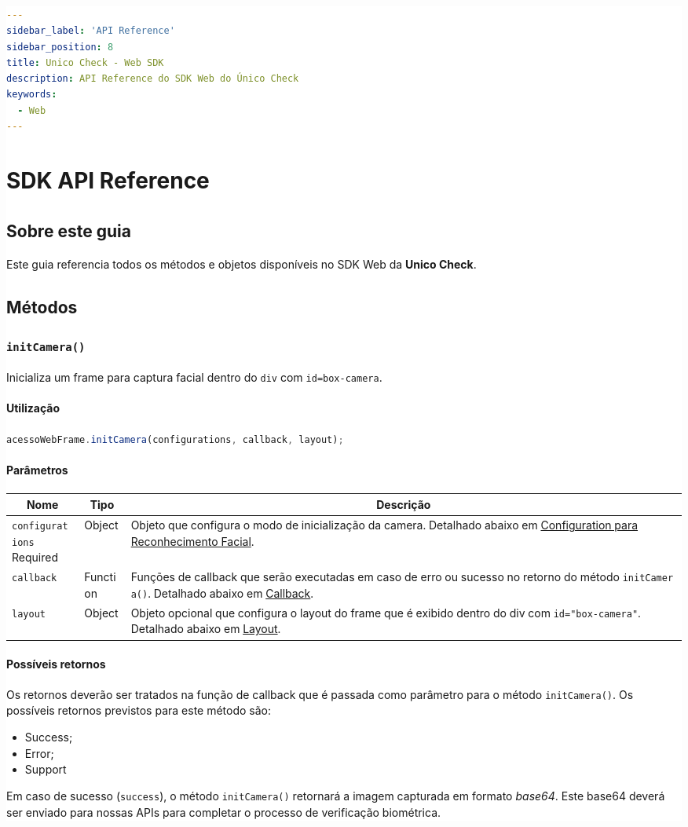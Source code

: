 ```yaml
---
sidebar_label: 'API Reference'
sidebar_position: 8
title: Unico Check - Web SDK
description: API Reference do SDK Web do Único Check
keywords: 
  - Web
---
```


# SDK API Reference

## Sobre este guia

Este guia referencia todos os métodos e objetos disponíveis no SDK Web da **Unico Check**.

## Métodos

### `initCamera()` 

Inicializa um frame para captura facial dentro do `div` com `id=box-camera`.

#### Utilização

```javascript
acessoWebFrame.initCamera(configurations, callback, layout);
```

#### Parâmetros


| Nome                                                   | Tipo                             | Descrição                                                             |
| ------------------------------------------------------ | -------------------------------- | ----------------------------------------------------------------------- |
| `configurations` <div class="label basic required">Required</div> | Object | Objeto que configura o modo de inicialização da camera. Detalhado abaixo em [Configuration para Reconhecimento Facial](API#objeto-configuration-para-reconhecimento-facial).  |
| `callback`                                                        | Function | Funções de callback que serão executadas em caso de erro ou sucesso no retorno do método `initCamera()`. Detalhado abaixo em [Callback](API#callback). | 
| `layout`                                                          | Object | Objeto opcional que configura o layout do frame que é exibido dentro do div com `id="box-camera"`. Detalhado abaixo em [Layout](API#layout).  | 

#### Possíveis retornos

Os retornos deverão ser tratados na função de callback que é passada como parâmetro para o método `initCamera()`. Os possíveis retornos previstos para este método são:

- Success;
- Error;
- Support

Em caso de sucesso (`success`), o método `initCamera()` retornará a imagem capturada em formato *base64*. Este base64 deverá ser enviado para nossas APIs para completar o processo de verificação biométrica.
